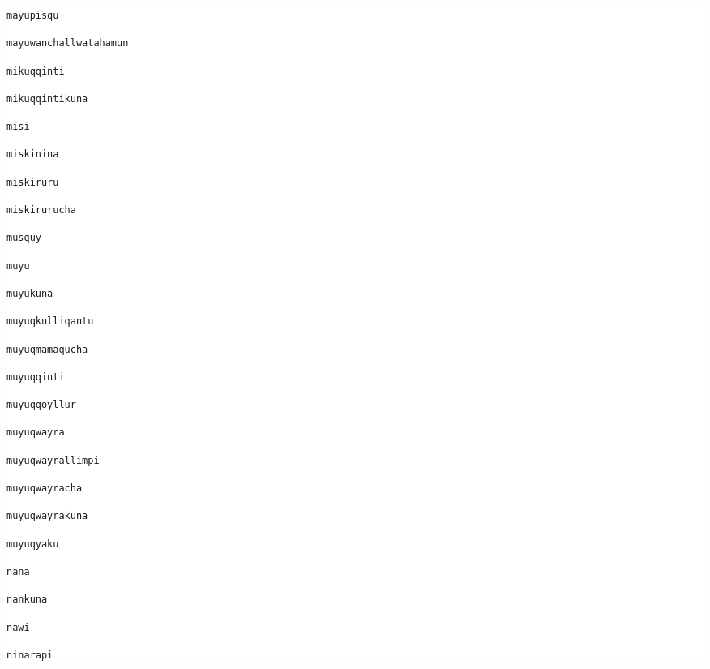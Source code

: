 ~~~
mayupisqu 
~~~
~~~
mayuwanchallwatahamun 
~~~
~~~
mikuqqinti 
~~~
~~~
mikuqqintikuna 
~~~
~~~
misi 
~~~
~~~
miskinina 
~~~
~~~
miskiruru 
~~~
~~~
miskirurucha 
~~~
~~~
musquy 
~~~
~~~
muyu 
~~~
~~~
muyukuna 
~~~
~~~
muyuqkulliqantu 
~~~
~~~
muyuqmamaqucha 
~~~
~~~
muyuqqinti 
~~~
~~~
muyuqqoyllur 
~~~
~~~
muyuqwayra 
~~~
~~~
muyuqwayrallimpi 
~~~
~~~
muyuqwayracha 
~~~
~~~
muyuqwayrakuna 
~~~
~~~
muyuqyaku 
~~~
~~~
nana 
~~~
~~~
nankuna 
~~~
~~~
nawi 
~~~
~~~
ninarapi 
~~~
~~~
~~~